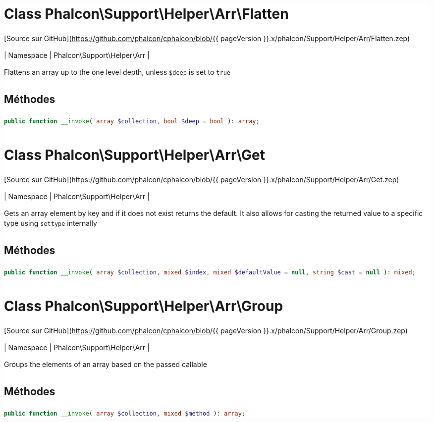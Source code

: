 


<h1 id="support-helper-arr-flatten">Class Phalcon\Support\Helper\Arr\Flatten</h1>

[Source sur GitHub](https://github.com/phalcon/cphalcon/blob/{{ pageVersion }}.x/phalcon/Support/Helper/Arr/Flatten.zep)

| Namespace  | Phalcon\Support\Helper\Arr |

Flattens an array up to the one level depth, unless `$deep` is set to `true`


## Méthodes

```php
public function __invoke( array $collection, bool $deep = bool ): array;
```





<h1 id="support-helper-arr-get">Class Phalcon\Support\Helper\Arr\Get</h1>

[Source sur GitHub](https://github.com/phalcon/cphalcon/blob/{{ pageVersion }}.x/phalcon/Support/Helper/Arr/Get.zep)

| Namespace  | Phalcon\Support\Helper\Arr |

Gets an array element by key and if it does not exist returns the default. It also allows for casting the returned value to a specific type using `settype` internally


## Méthodes

```php
public function __invoke( array $collection, mixed $index, mixed $defaultValue = null, string $cast = null ): mixed;
```





<h1 id="support-helper-arr-group">Class Phalcon\Support\Helper\Arr\Group</h1>

[Source sur GitHub](https://github.com/phalcon/cphalcon/blob/{{ pageVersion }}.x/phalcon/Support/Helper/Arr/Group.zep)

| Namespace  | Phalcon\Support\Helper\Arr |

Groups the elements of an array based on the passed callable


## Méthodes

```php
public function __invoke( array $collection, mixed $method ): array;
```
